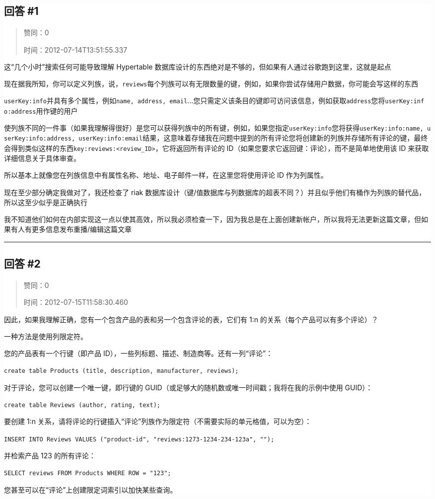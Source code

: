 ## 回答 #1

> 赞同：0
> 
> 时间：2012-07-14T13:51:55.337

这“几个小时”搜索任何可能导致理解 Hypertable 数据库设计的东西绝对是不够的，但如果有人通过谷歌跑到这里，这就是起点

现在据我所知，你可以定义列族，说，`reviews`每个列族可以有无限数量的键，例如，如果你尝试存储用户数据，你可能会写这样的东西

`userKey:info`并具有多个属性，例如`name, address, email`...您只需定义该条目的键即可访问该信息，例如获取`address`您将`userKey:info:address`用作键的用户

使列族不同的一件事（如果我理解得很好）是您可以获得列族中的所有键，例如，如果您指定`userKey:info`您将获得`userKey:info:name, userKey:info:address, userKey:info:email`结果，这意味着存储我在问题中提到的所有评论您将创建新的列族并存储所有评论的键，最终会得到类似这样的东西`key:reviews:<review_ID>`，它将返回所有评论的 ID（如果您要求它返回键：评论），而不是简单地使用该 ID 来获取详细信息关于具体审查。

所以基本上就像您在列族信息中有属性名称、地址、电子邮件一样，在这里您将使用评论 ID 作为列属性。

现在至少部分确定我做对了，我还检查了 riak 数据库设计（键/值数据库与列数据库的超表不同？）并且似乎他们有桶作为列族的替代品，所以这至少似乎是正确执行

我不知道他们如何在内部实现这一点以使其高效，所以我必须检查一下，因为我总是在上面创建新帐户，所以我将无法更新这篇文章，但如果有人有更多信息发布重播/编辑这篇文章

* * *

## 回答 #2

> 赞同：0
> 
> 时间：2012-07-15T11:58:30.460

因此，如果我理解正确，您有一个包含产品的表和另一个包含评论的表，它们有 1:n 的关系（每个产品可以有多个评论）？

一种方法是使用列限定符。

您的产品表有一个行键（即产品 ID），一些列标题、描述、制造商等。还有一列“评论”：

```
create table Products (title, description, manufacturer, reviews); 
```

对于评论，您可以创建一个唯一键，即行键的 GUID（或足够大的随机数或唯一时间戳；我将在我的示例中使用 GUID）：

```
create table Reviews (author, rating, text); 
```

要创建 1:n 关系，请将评论的行键插入“评论”列族作为限定符（不需要实际的单元格值，可以为空）：

```
INSERT INTO Reviews VALUES ("product-id", "reviews:1273-1234-234-123a", ""); 
```

并检索产品 123 的所有评论：

```
SELECT reviews FROM Products WHERE ROW = "123"; 
```

您甚至可以在“评论”上创建限定词索引以加快某些查询。
